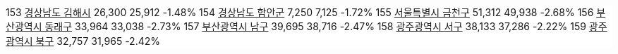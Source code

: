   <tr class="item">
    <td>153</td>
    <td><a href="/apt/경상남도 김해시">경상남도 김해시</a></td>
    <td>26,300</td>
    <td>25,912</td>
    <td>-1.48%</td>
  </tr>

  <tr class="item">
    <td>154</td>
    <td><a href="/apt/경상남도 함안군">경상남도 함안군</a></td>
    <td>7,250</td>
    <td>7,125</td>
    <td>-1.72%</td>
  </tr>

  <tr class="item">
    <td>155</td>
    <td><a href="/apt/서울특별시 금천구">서울특별시 금천구</a></td>
    <td>51,312</td>
    <td>49,938</td>
    <td>-2.68%</td>
  </tr>

  <tr class="item">
    <td>156</td>
    <td><a href="/apt/부산광역시 동래구">부산광역시 동래구</a></td>
    <td>33,964</td>
    <td>33,038</td>
    <td>-2.73%</td>
  </tr>

  <tr class="item">
    <td>157</td>
    <td><a href="/apt/부산광역시 남구">부산광역시 남구</a></td>
    <td>39,695</td>
    <td>38,716</td>
    <td>-2.47%</td>
  </tr>

  <tr class="item">
    <td>158</td>
    <td><a href="/apt/광주광역시 서구">광주광역시 서구</a></td>
    <td>38,133</td>
    <td>37,286</td>
    <td>-2.22%</td>
  </tr>

  <tr class="item">
    <td>159</td>
    <td><a href="/apt/광주광역시 북구">광주광역시 북구</a></td>
    <td>32,757</td>
    <td>31,965</td>
    <td>-2.42%</td>
  </tr>
